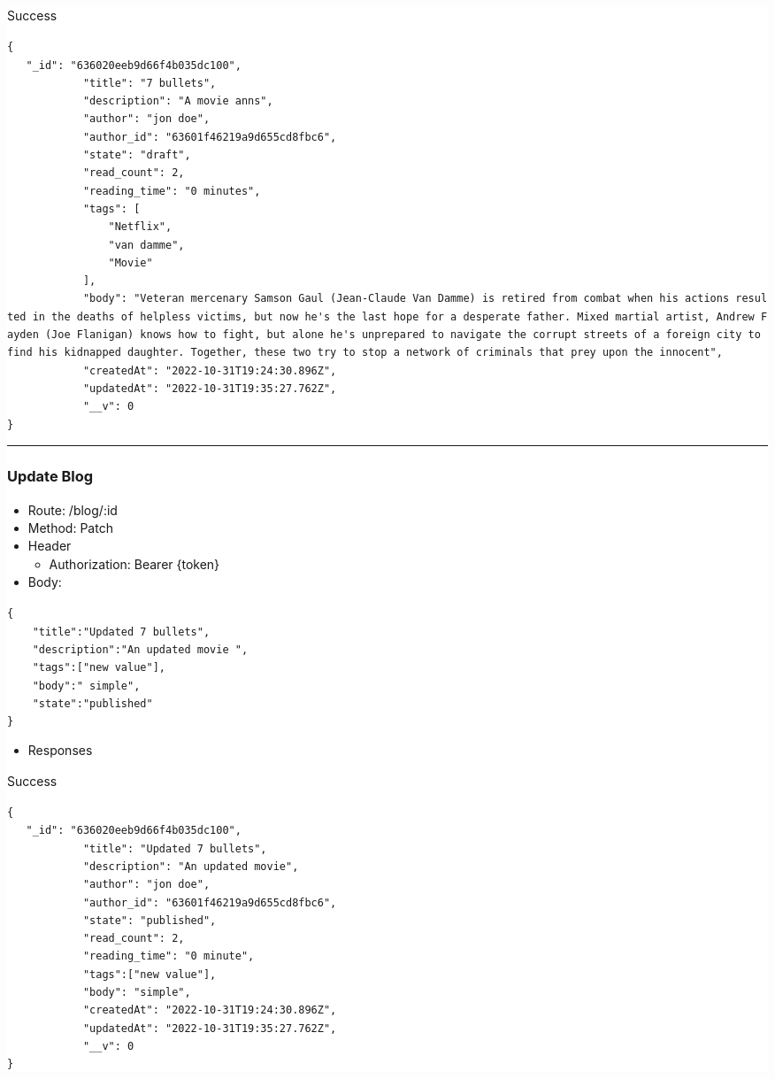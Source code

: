 Success
```
{
   "_id": "636020eeb9d66f4b035dc100",
            "title": "7 bullets",
            "description": "A movie anns",
            "author": "jon doe",
            "author_id": "63601f46219a9d655cd8fbc6",
            "state": "draft",
            "read_count": 2,
            "reading_time": "0 minutes",
            "tags": [
                "Netflix",
                "van damme",
                "Movie"
            ],
            "body": "Veteran mercenary Samson Gaul (Jean-Claude Van Damme) is retired from combat when his actions resulted in the deaths of helpless victims, but now he's the last hope for a desperate father. Mixed martial artist, Andrew Fayden (Joe Flanigan) knows how to fight, but alone he's unprepared to navigate the corrupt streets of a foreign city to find his kidnapped daughter. Together, these two try to stop a network of criminals that prey upon the innocent",
            "createdAt": "2022-10-31T19:24:30.896Z",
            "updatedAt": "2022-10-31T19:35:27.762Z",
            "__v": 0
}
```
---

### Update Blog

- Route: /blog/:id
- Method: Patch
- Header
    - Authorization: Bearer {token}
- Body: 
```
{
    "title":"Updated 7 bullets",
    "description":"An updated movie ",
    "tags":["new value"],
    "body":" simple",
    "state":"published"
}
```

- Responses

Success
```
{
   "_id": "636020eeb9d66f4b035dc100",
            "title": "Updated 7 bullets",
            "description": "An updated movie",
            "author": "jon doe",
            "author_id": "63601f46219a9d655cd8fbc6",
            "state": "published",
            "read_count": 2,
            "reading_time": "0 minute",
            "tags":["new value"],
            "body": "simple",
            "createdAt": "2022-10-31T19:24:30.896Z",
            "updatedAt": "2022-10-31T19:35:27.762Z",
            "__v": 0
}
```
